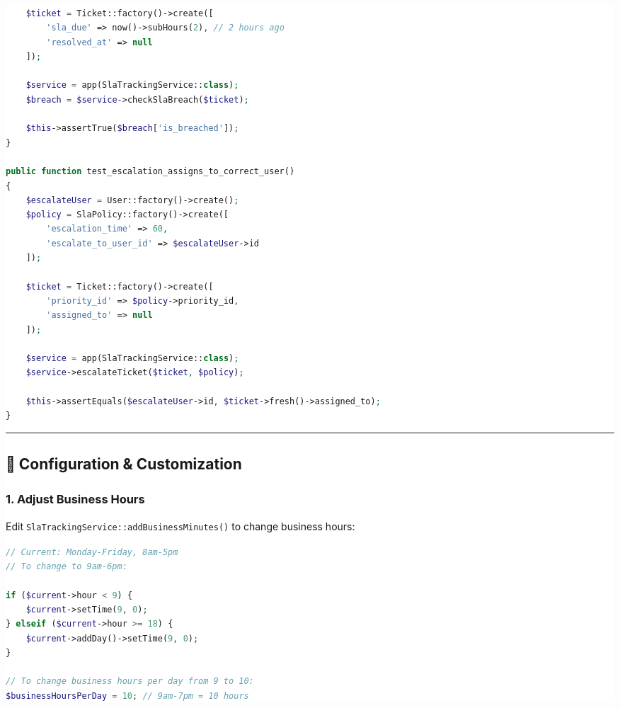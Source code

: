 ```php
    $ticket = Ticket::factory()->create([
        'sla_due' => now()->subHours(2), // 2 hours ago
        'resolved_at' => null
    ]);
    
    $service = app(SlaTrackingService::class);
    $breach = $service->checkSlaBreach($ticket);
    
    $this->assertTrue($breach['is_breached']);
}

public function test_escalation_assigns_to_correct_user()
{
    $escalateUser = User::factory()->create();
    $policy = SlaPolicy::factory()->create([
        'escalation_time' => 60,
        'escalate_to_user_id' => $escalateUser->id
    ]);
    
    $ticket = Ticket::factory()->create([
        'priority_id' => $policy->priority_id,
        'assigned_to' => null
    ]);
    
    $service = app(SlaTrackingService::class);
    $service->escalateTicket($ticket, $policy);
    
    $this->assertEquals($escalateUser->id, $ticket->fresh()->assigned_to);
}
```

---

## 🔧 Configuration & Customization

### 1. Adjust Business Hours
Edit `SlaTrackingService::addBusinessMinutes()` to change business hours:

```php
// Current: Monday-Friday, 8am-5pm
// To change to 9am-6pm:

if ($current->hour < 9) {
    $current->setTime(9, 0);
} elseif ($current->hour >= 18) {
    $current->addDay()->setTime(9, 0);
}

// To change business hours per day from 9 to 10:
$businessHoursPerDay = 10; // 9am-7pm = 10 hours
```
